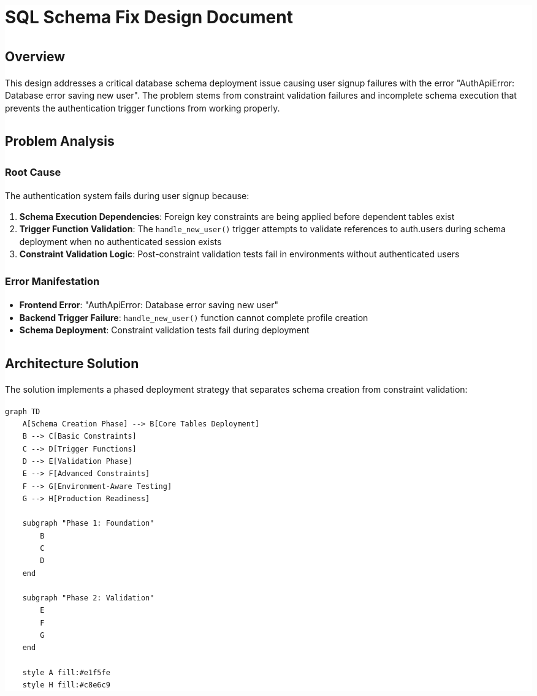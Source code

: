 # SQL Schema Fix Design Document

## Overview

This design addresses a critical database schema deployment issue causing user signup failures with the error "AuthApiError: Database error saving new user". The problem stems from constraint validation failures and incomplete schema execution that prevents the authentication trigger functions from working properly.

## Problem Analysis

### Root Cause
The authentication system fails during user signup because:

1. **Schema Execution Dependencies**: Foreign key constraints are being applied before dependent tables exist
2. **Trigger Function Validation**: The `handle_new_user()` trigger attempts to validate references to auth.users during schema deployment when no authenticated session exists
3. **Constraint Validation Logic**: Post-constraint validation tests fail in environments without authenticated users

### Error Manifestation
- **Frontend Error**: "AuthApiError: Database error saving new user"
- **Backend Trigger Failure**: `handle_new_user()` function cannot complete profile creation
- **Schema Deployment**: Constraint validation tests fail during deployment

## Architecture Solution

The solution implements a phased deployment strategy that separates schema creation from constraint validation:

```mermaid
graph TD
    A[Schema Creation Phase] --> B[Core Tables Deployment]
    B --> C[Basic Constraints]
    C --> D[Trigger Functions]
    D --> E[Validation Phase]
    E --> F[Advanced Constraints]
    F --> G[Environment-Aware Testing]
    G --> H[Production Readiness]
    
    subgraph "Phase 1: Foundation"
        B
        C
        D
    end
    
    subgraph "Phase 2: Validation"
        E
        F
        G
    end
    
    style A fill:#e1f5fe
    style H fill:#c8e6c9
```

